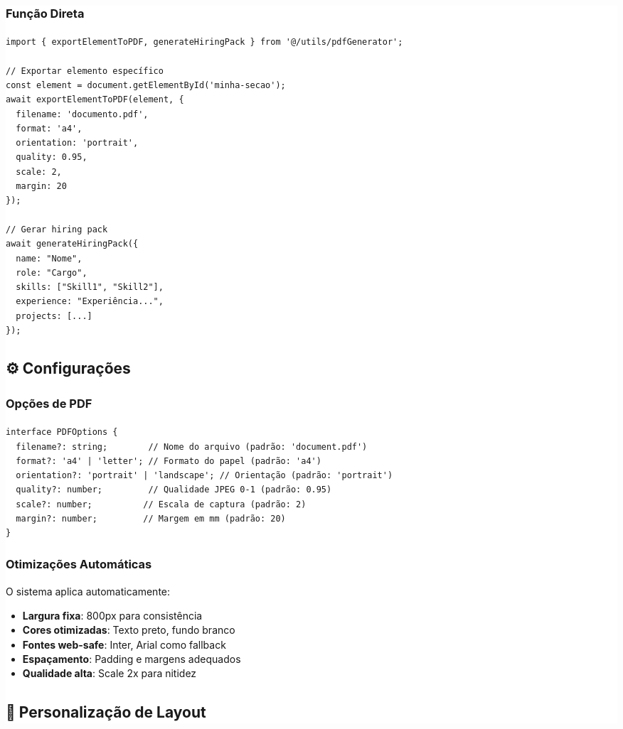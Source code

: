 ### Função Direta

```tsx
import { exportElementToPDF, generateHiringPack } from '@/utils/pdfGenerator';

// Exportar elemento específico
const element = document.getElementById('minha-secao');
await exportElementToPDF(element, {
  filename: 'documento.pdf',
  format: 'a4',
  orientation: 'portrait',
  quality: 0.95,
  scale: 2,
  margin: 20
});

// Gerar hiring pack
await generateHiringPack({
  name: "Nome",
  role: "Cargo",
  skills: ["Skill1", "Skill2"],
  experience: "Experiência...",
  projects: [...]
});
```

## ⚙️ Configurações

### Opções de PDF

```tsx
interface PDFOptions {
  filename?: string;        // Nome do arquivo (padrão: 'document.pdf')
  format?: 'a4' | 'letter'; // Formato do papel (padrão: 'a4')
  orientation?: 'portrait' | 'landscape'; // Orientação (padrão: 'portrait')
  quality?: number;         // Qualidade JPEG 0-1 (padrão: 0.95)
  scale?: number;          // Escala de captura (padrão: 2)
  margin?: number;         // Margem em mm (padrão: 20)
}
```

### Otimizações Automáticas

O sistema aplica automaticamente:
- **Largura fixa**: 800px para consistência
- **Cores otimizadas**: Texto preto, fundo branco
- **Fontes web-safe**: Inter, Arial como fallback
- **Espaçamento**: Padding e margens adequados
- **Qualidade alta**: Scale 2x para nitidez

## 🎨 Personalização de Layout
